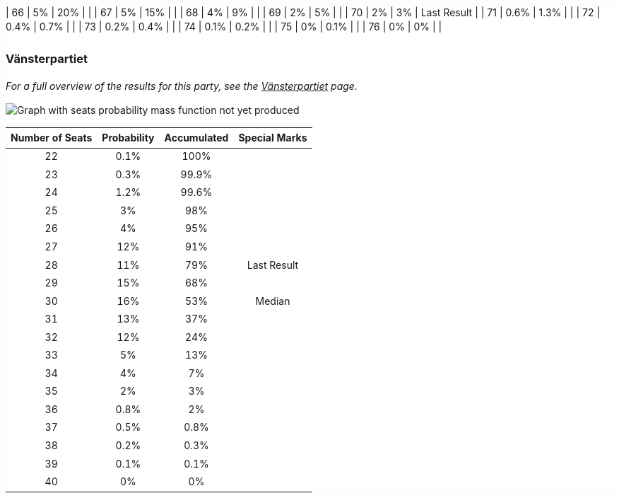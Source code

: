 | 66 | 5% | 20% |  |
| 67 | 5% | 15% |  |
| 68 | 4% | 9% |  |
| 69 | 2% | 5% |  |
| 70 | 2% | 3% | Last Result |
| 71 | 0.6% | 1.3% |  |
| 72 | 0.4% | 0.7% |  |
| 73 | 0.2% | 0.4% |  |
| 74 | 0.1% | 0.2% |  |
| 75 | 0% | 0.1% |  |
| 76 | 0% | 0% |  |

### Vänsterpartiet

*For a full overview of the results for this party, see the [Vänsterpartiet](party-vänsterpartiet.html) page.*

![Graph with seats probability mass function not yet produced](2022-08-25-Novus-seats-pmf-vänsterpartiet.png "Seats Probability Mass Function")

| Number of Seats | Probability | Accumulated | Special Marks |
|:---------------:|:-----------:|:-----------:|:-------------:|
| 22 | 0.1% | 100% |  |
| 23 | 0.3% | 99.9% |  |
| 24 | 1.2% | 99.6% |  |
| 25 | 3% | 98% |  |
| 26 | 4% | 95% |  |
| 27 | 12% | 91% |  |
| 28 | 11% | 79% | Last Result |
| 29 | 15% | 68% |  |
| 30 | 16% | 53% | Median |
| 31 | 13% | 37% |  |
| 32 | 12% | 24% |  |
| 33 | 5% | 13% |  |
| 34 | 4% | 7% |  |
| 35 | 2% | 3% |  |
| 36 | 0.8% | 2% |  |
| 37 | 0.5% | 0.8% |  |
| 38 | 0.2% | 0.3% |  |
| 39 | 0.1% | 0.1% |  |
| 40 | 0% | 0% |  |

